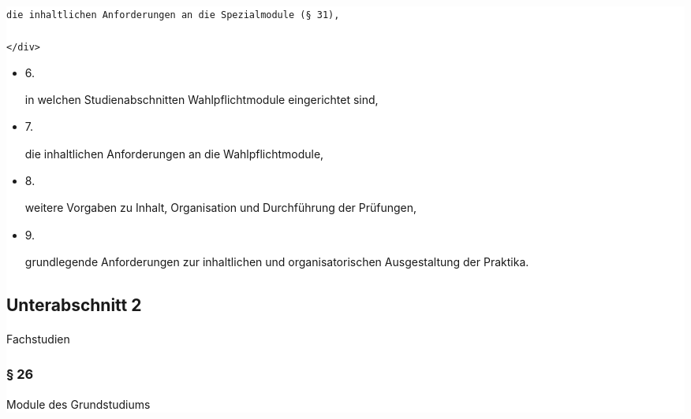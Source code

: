     die inhaltlichen Anforderungen an die Spezialmodule (§ 31),
    
    </div>

  - 6\.
    
    <div>
    
    in welchen Studienabschnitten Wahlpflichtmodule eingerichtet sind,
    
    </div>

  - 7\.
    
    <div>
    
    die inhaltlichen Anforderungen an die Wahlpflichtmodule,
    
    </div>

  - 8\.
    
    <div>
    
    weitere Vorgaben zu Inhalt, Organisation und Durchführung der
    Prüfungen,
    
    </div>

  - 9\.
    
    <div>
    
    grundlegende Anforderungen zur inhaltlichen und organisatorischen
    Ausgestaltung der Praktika.
    
    </div>

</div>

</div>

</div>

</div>

<span id="BJNR202100020BJNG000500000.html"></span>

## Unterabschnitt 2  
Fachstudien

<span id="BJNR202100020BJNE002800000.html"></span>

### § 26  
Module des Grundstudiums

<div>

<div class="jnhtml">

<div>
